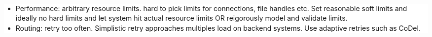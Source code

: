 - Performance: arbitrary resource limits. hard to pick limits for connections, file handles etc. Set reasonable soft limits and ideally no hard limits and let system hit actual resource limits OR reigorously model and validate limits.
- Routing: retry too often. Simplistic retry approaches multiples load on backend systems. Use adaptive retries such as CoDel.
